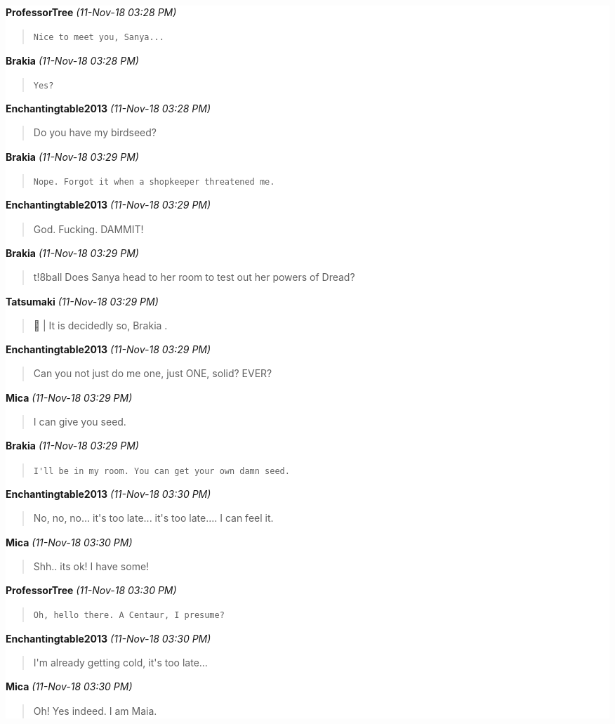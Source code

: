 **ProfessorTree** _(11-Nov-18 03:28 PM)_

> `Nice to meet you, Sanya...`

**Brakia** _(11-Nov-18 03:28 PM)_

> `Yes?`

**Enchantingtable2013** _(11-Nov-18 03:28 PM)_

> Do you have my birdseed?

**Brakia** _(11-Nov-18 03:29 PM)_

> `Nope. Forgot it when a shopkeeper threatened me.`

**Enchantingtable2013** _(11-Nov-18 03:29 PM)_

> God.
> Fucking.
> DAMMIT!

**Brakia** _(11-Nov-18 03:29 PM)_

> t!8ball Does Sanya head to her room to test out her powers of Dread?

**Tatsumaki** _(11-Nov-18 03:29 PM)_

> 🎱 | It is decidedly so,
> Brakia
> .

**Enchantingtable2013** _(11-Nov-18 03:29 PM)_

> Can you not just do me one, just ONE, solid? EVER?

**Mica** _(11-Nov-18 03:29 PM)_

> I can give you seed.

**Brakia** _(11-Nov-18 03:29 PM)_

> `I'll be in my room. You can get your own damn seed.`

**Enchantingtable2013** _(11-Nov-18 03:30 PM)_

> No, no, no... it's too late... it's too late....
> I can feel it.

**Mica** _(11-Nov-18 03:30 PM)_

> Shh.. its ok! I have some!

**ProfessorTree** _(11-Nov-18 03:30 PM)_

> `Oh, hello there. A Centaur, I presume?`

**Enchantingtable2013** _(11-Nov-18 03:30 PM)_

> I'm already getting cold, it's too late...

**Mica** _(11-Nov-18 03:30 PM)_

> Oh! Yes indeed.
> I am Maia.
